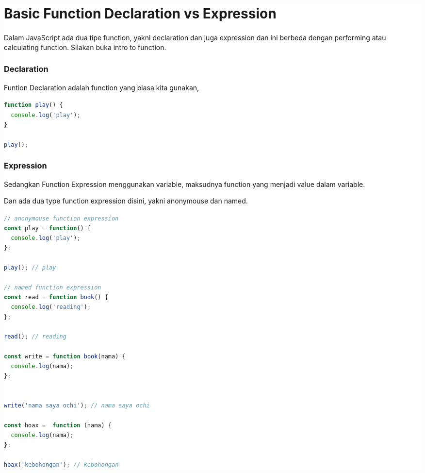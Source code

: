 #  Basic Function Declaration vs Expression

Dalam JavaScript ada dua tipe function, yakni declaration dan juga expression dan ini berbeda dengan performing atau calculating function. Silakan buka intro to function.

### Declaration

Funtion Declaration adalah function yang biasa kita gunakan,

```javascript
function play() {
  console.log('play');
}

play();
```

### Expression

Sedangkan Function Expression menggunakan variable, maksudnya function yang menjadi value dalam variable.

Dan ada dua type function expression disini, yakni anonymouse dan named.

```javascript
// anonymouse function expression
const play = function() {
  console.log('play');
};

play(); // play

// named function expression
const read = function book() {
  console.log('reading');
};

read(); // reading

const write = function book(nama) {
  console.log(nama);
};


write('nama saya ochi'); // nama saya ochi

const hoax =  function (nama) {
  console.log(nama);
};

hoax('kebohongan'); // kebohongan

```
